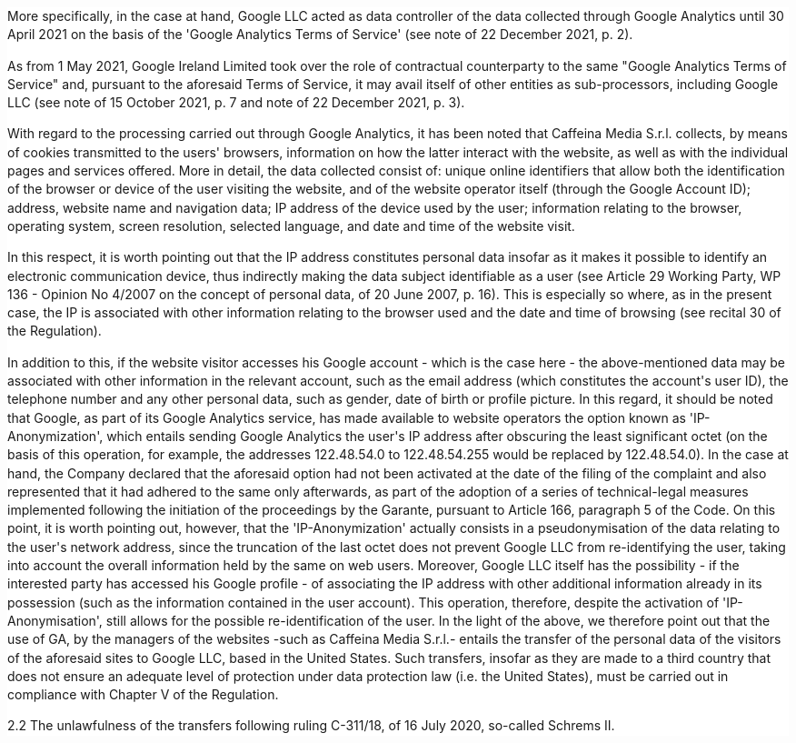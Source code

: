 More specifically, in the case at hand, Google LLC acted as data controller of the data collected through Google Analytics until 30 April 2021 on the basis of the 'Google Analytics Terms of Service' (see note of 22 December 2021, p. 2).

As from 1 May 2021, Google Ireland Limited took over the role of contractual counterparty to the same "Google Analytics Terms of Service" and, pursuant to the aforesaid Terms of Service, it may avail itself of other entities as sub-processors, including Google LLC (see note of 15 October 2021, p. 7 and note of 22 December 2021, p. 3).

With regard to the processing carried out through Google Analytics, it has been noted that Caffeina Media S.r.l. collects, by means of cookies transmitted to the users' browsers, information on how the latter interact with the website, as well as with the individual pages and services offered. More in detail, the data collected consist of: unique online identifiers that allow both the identification of the browser or device of the user visiting the website, and of the website operator itself (through the Google Account ID); address, website name and navigation data; IP address of the device used by the user; information relating to the browser, operating system, screen resolution, selected language, and date and time of the website visit.

In this respect, it is worth pointing out that the IP address constitutes personal data insofar as it makes it possible to identify an electronic communication device, thus indirectly making the data subject identifiable as a user (see Article 29 Working Party, WP 136 - Opinion No 4/2007 on the concept of personal data, of 20 June 2007, p. 16). This is especially so where, as in the present case, the IP is associated with other information relating to the browser used and the date and time of browsing (see recital 30 of the Regulation).

In addition to this, if the website visitor accesses his Google account - which is the case here - the above-mentioned data may be associated with other information in the relevant account, such as the email address (which constitutes the account's user ID), the telephone number and any other personal data, such as gender, date of birth or profile picture.
In this regard, it should be noted that Google, as part of its Google Analytics service, has made available to website operators the option known as 'IP-Anonymization', which entails sending Google Analytics the user's IP address after obscuring the least significant octet (on the basis of this operation, for example, the addresses 122.48.54.0 to 122.48.54.255 would be replaced by 122.48.54.0). In the case at hand, the Company declared that the aforesaid option had not been activated at the date of the filing of the complaint and also represented that it had adhered to the same only afterwards, as part of the adoption of a series of technical-legal measures implemented following the initiation of the proceedings by the Garante, pursuant to Article 166, paragraph 5 of the Code.
On this point, it is worth pointing out, however, that the 'IP-Anonymization' actually consists in a pseudonymisation of the data relating to the user's network address, since the truncation of the last octet does not prevent Google LLC from re-identifying the user, taking into account the overall information held by the same on web users. Moreover, Google LLC itself has the possibility - if the interested party has accessed his Google profile - of associating the IP address with other additional information already in its possession (such as the information contained in the user account). This operation, therefore, despite the activation of 'IP-Anonymisation', still allows for the possible re-identification of the user.
In the light of the above, we therefore point out that the use of GA, by the managers of the websites -such as Caffeina Media S.r.l.- entails the transfer of the personal data of the visitors of the aforesaid sites to Google LLC, based in the United States. Such transfers, insofar as they are made to a third country that does not ensure an adequate level of protection under data protection law (i.e. the United States), must be carried out in compliance with Chapter V of the Regulation.

2.2 The unlawfulness of the transfers following ruling C-311/18, of 16 July 2020, so-called Schrems II.
